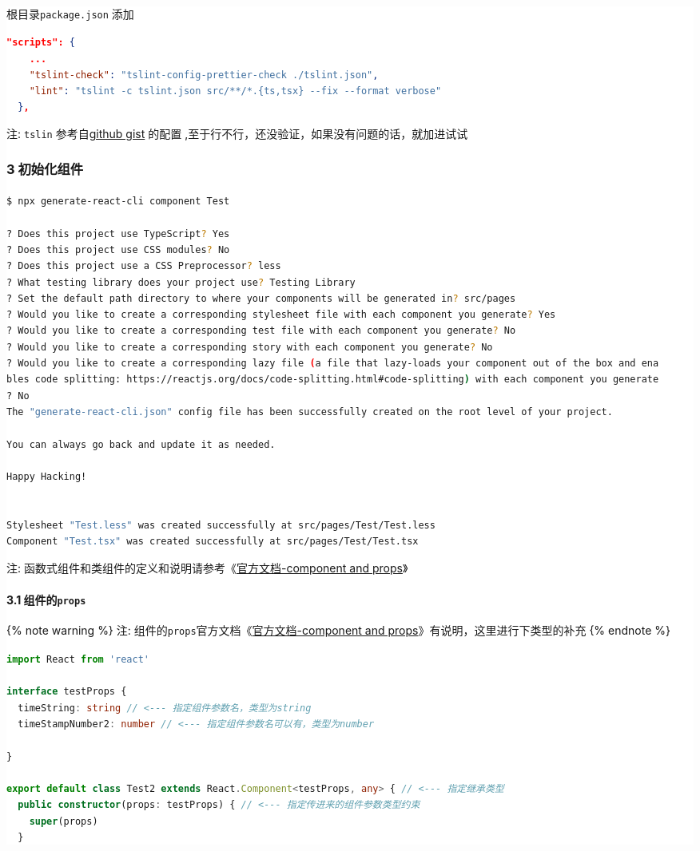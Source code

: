 根目录`package.json` 添加
``` json
"scripts": {
    ...
    "tslint-check": "tslint-config-prettier-check ./tslint.json",
    "lint": "tslint -c tslint.json src/**/*.{ts,tsx} --fix --format verbose"
  },
```

注: `tslin` 参考自[github gist](https://gist.github.com/rimatla/a5a2c5dcf831c5744a656cfe81fadf52) 的配置 ,至于行不行，还没验证，如果没有问题的话，就加进试试


### 3 初始化组件
``` bash 
$ npx generate-react-cli component Test 

? Does this project use TypeScript? Yes
? Does this project use CSS modules? No
? Does this project use a CSS Preprocessor? less
? What testing library does your project use? Testing Library
? Set the default path directory to where your components will be generated in? src/pages
? Would you like to create a corresponding stylesheet file with each component you generate? Yes
? Would you like to create a corresponding test file with each component you generate? No
? Would you like to create a corresponding story with each component you generate? No
? Would you like to create a corresponding lazy file (a file that lazy-loads your component out of the box and ena
bles code splitting: https://reactjs.org/docs/code-splitting.html#code-splitting) with each component you generate
? No
The "generate-react-cli.json" config file has been successfully created on the root level of your project.

You can always go back and update it as needed.

Happy Hacking!


Stylesheet "Test.less" was created successfully at src/pages/Test/Test.less
Component "Test.tsx" was created successfully at src/pages/Test/Test.tsx

```
注: 函数式组件和类组件的定义和说明请参考《[官方文档-component and props](https://reactjs.org/docs/components-and-props.html)》

#### 3.1 组件的`props`

{% note warning %}
注: 组件的`props`官方文档《[官方文档-component and props](https://reactjs.org/docs/components-and-props.html)》有说明，这里进行下类型的补充
{%  endnote %}

``` typescript
import React from 'react'

interface testProps {
  timeString: string // <--- 指定组件参数名，类型为string
  timeStampNumber2: number // <--- 指定组件参数名可以有，类型为number

}

export default class Test2 extends React.Component<testProps, any> { // <--- 指定继承类型
  public constructor(props: testProps) { // <--- 指定传进来的组件参数类型约束
    super(props)
  }

```